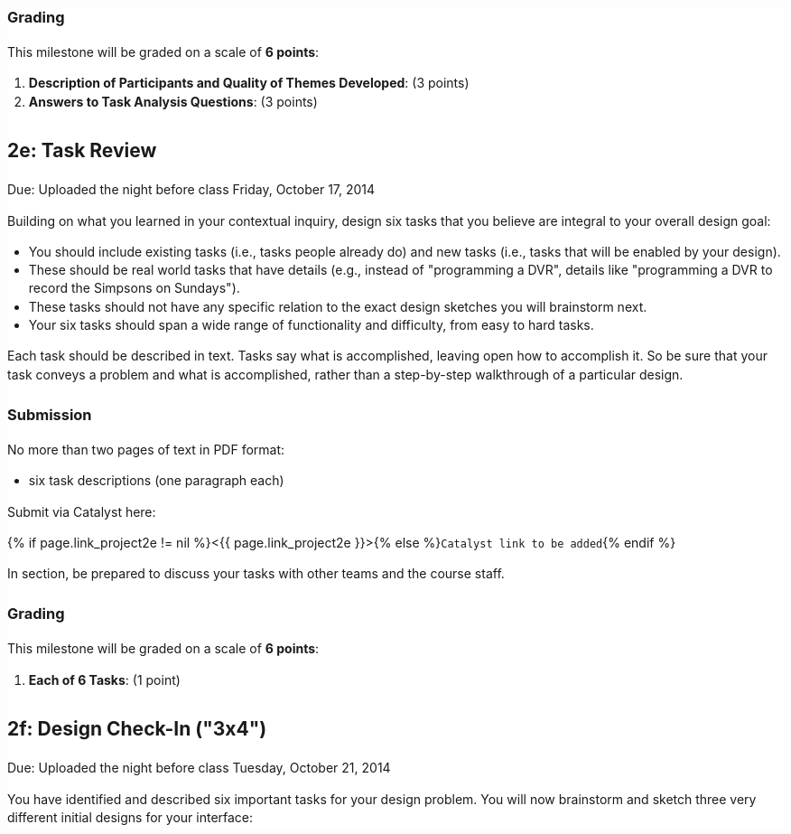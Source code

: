 ### Grading

This milestone will be graded on a scale of __6 points__:

1. __Description of Participants and Quality of Themes Developed__: (3 points)
2. __Answers to Task Analysis Questions__: (3 points)

<a name="task_review"></a>

## 2e: Task Review

Due: Uploaded the night before class Friday, October 17, 2014

Building on what you learned in your contextual inquiry, design six tasks that you believe are integral to your overall design goal:

 - You should include existing tasks (i.e., tasks people already do) and new tasks (i.e., tasks that will be enabled by your design). 
 - These should be real world tasks that have details (e.g., instead of "programming a DVR", details like "programming a DVR to record the Simpsons on Sundays"). 
 - These tasks should not have any specific relation to the exact design sketches you will brainstorm next. 
 - Your six tasks should span a wide range of functionality and difficulty, from easy to hard tasks.

Each task should be described in text. Tasks say what is accomplished, leaving open how to accomplish it.
So be sure that your task conveys a problem and what is accomplished, rather than a step-by-step walkthrough of a particular design.

### Submission

No more than two pages of text in PDF format: 

 - six task descriptions (one paragraph each)

Submit via Catalyst here:

{% if page.link_project2e != nil %}<{{ page.link_project2e }}>{% else %}`Catalyst link to be added`{% endif %}

In section, be prepared to discuss your tasks with other teams and the course staff.

### Grading

This milestone will be graded on a scale of __6 points__:

1. __Each of 6 Tasks__: (1 point)

<a name="design_checkin"></a>

## 2f: Design Check-In ("3x4")

Due: Uploaded the night before class Tuesday, October 21, 2014

You have identified and described six important tasks for your design problem. 
You will now brainstorm and sketch three very different initial designs for your interface:
 